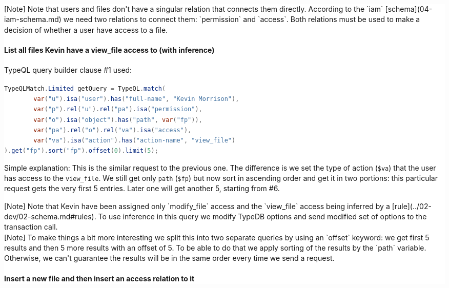 <div class="note">
[Note]
Note that users and files don't have a singular relation that connects them directly. According to the `iam`
[schema](04-iam-schema.md) we need two relations to connect them: `permission` and 
`access`. Both relations must be used to make a decision of whether a user have access to a file.
</div>

#### List all files Kevin have a view_file access to (with inference)

TypeQL query builder clause #1 used:


```java
TypeQLMatch.Limited getQuery = TypeQL.match(
        var("u").isa("user").has("full-name", "Kevin Morrison"),
        var("p").rel("u").rel("pa").isa("permission"),
        var("o").isa("object").has("path", var("fp")),
        var("pa").rel("o").rel("va").isa("access"),
        var("va").isa("action").has("action-name", "view_file")
).get("fp").sort("fp").offset(0).limit(5);
```

Simple explanation: This is the similar request to the previous one. The difference is we set the type of action (`$va`)
that the user has access to the `view_file`. We still get only `path` (`$fp`) but now sort in ascending order
and get it in two portions: this particular request gets the very first 5 entries. Later one will get another 5, 
starting from #6.

<div class="note">
[Note]
Note that Kevin have been assigned only `modify_file` access and the `view_file` access being inferred by a 
[rule](../02-dev/02-schema.md#rules). To use inference in this query we modify TypeDB options and send modified 
set of options to the transaction call.
</div>

<div class="note">
[Note]
To make things a bit more interesting we split this into two separate queries by using an `offset` keyword: we get 
first 5 results and then 5 more results with an offset of 5. To be able to do that we apply sorting of the 
results by the `path` variable. Otherwise, we can't guarantee the results will be in the same order every time we
send a request.
</div>

#### Insert a new file and then insert an access relation to it
